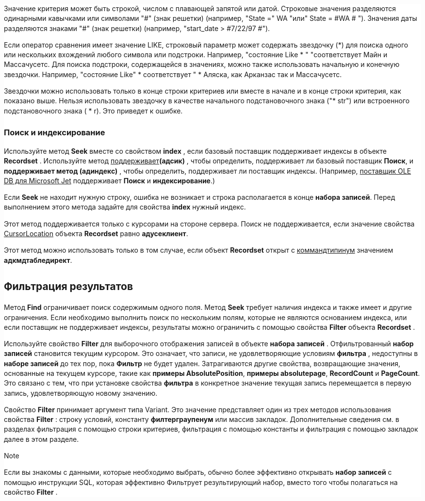 Значение критерия может быть строкой, числом с плавающей запятой или датой. Строковые значения разделяются одинарными кавычками или символами "#" (знак решетки) (например, "State =" WA "или" State = #WA # "). Значения даты разделяются знаками "#" (знак решетки) (например, "start_date > #7/22/97 #").  
  
 Если оператор сравнения имеет значение LIKE, строковый параметр может содержать звездочку (*) для поиска одного или нескольких вхождений любого символа или подстроки. Например, "состояние Like \* " "соответствует Майн и Массачусетс. Для поиска подстроки, содержащейся в значениях, можно также использовать начальную и конечную звездочки. Например, "состояние Like" \* соответствует " \* Аляска, как Арканзас так и Массачусетс.  
  
 Звездочки можно использовать только в конце строки критериев или вместе в начале и в конце строки критерия, как показано выше. Нельзя использовать звездочку в качестве начального подстановочного знака ("* str") или встроенного подстановочного знака ( \* r). Это приведет к ошибке.  
  
### <a name="seek-and-index"></a>Поиск и индексирование  
 Используйте метод **Seek** вместе со свойством **index** , если базовый поставщик поддерживает индексы в объекте **Recordset** . Используйте метод [поддерживает](../../../ado/reference/ado-api/supports-method.md)**(адсик)** , чтобы определить, поддерживает ли базовый поставщик **Поиск**, и **поддерживает метод (адиндекс)** , чтобы определить, поддерживает ли поставщик индексы. (Например, [поставщик OLE DB для Microsoft Jet](../../../ado/guide/appendixes/microsoft-ole-db-provider-for-microsoft-jet.md) поддерживает **Поиск** и **индексирование**.)  
  
 Если **Seek** не находит нужную строку, ошибка не возникает и строка располагается в конце **набора записей**. Перед выполнением этого метода задайте для свойства **index** нужный индекс.  
  
 Этот метод поддерживается только с курсорами на стороне сервера. Поиск не поддерживается, если значение свойства [CursorLocation](../../../ado/reference/ado-api/cursorlocation-property-ado.md) объекта **Recordset** равно **адусеклиент**.  
  
 Этот метод можно использовать только в том случае, если объект **Recordset** открыт с [коммандтипинум](../../../ado/reference/ado-api/commandtypeenum.md) значением **адкмдтабледирект**.  
  
## <a name="filtering-the-results"></a>Фильтрация результатов  
 Метод **Find** ограничивает поиск содержимым одного поля. Метод **Seek** требует наличия индекса и также имеет и другие ограничения. Если необходимо выполнить поиск по нескольким полям, которые не являются основанием индекса, или если поставщик не поддерживает индексы, результаты можно ограничить с помощью свойства **Filter** объекта **Recordset** .  
  
 Используйте свойство **Filter** для выборочного отображения записей в объекте **набора записей** . Отфильтрованный **набор записей** становится текущим курсором. Это означает, что записи, не удовлетворяющие условиям **фильтра** , недоступны в **наборе записей** до тех пор, пока **Фильтр** не будет удален. Затрагиваются другие свойства, возвращающие значения, основанные на текущем курсоре, такие как **примеры AbsolutePosition**, **примеры absolutepage**, **RecordCount** и **PageCount**. Это связано с тем, что при установке свойства **фильтра** в конкретное значение текущая запись перемещается в первую запись, удовлетворяющую новому значению.  
  
 Свойство **Filter** принимает аргумент типа Variant. Это значение представляет один из трех методов использования свойства **Filter** : строку условий, константу **филтерграупенум** или массив закладок. Дополнительные сведения см. в разделах фильтрация с помощью строки критериев, фильтрация с помощью константы и фильтрация с помощью закладок далее в этом разделе.  
  
> [!NOTE]
>  Если вы знакомы с данными, которые необходимо выбрать, обычно более эффективно открывать **набор записей** с помощью инструкции SQL, которая эффективно Фильтрует результирующий набор, вместо того чтобы полагаться на свойство **Filter** .  
  